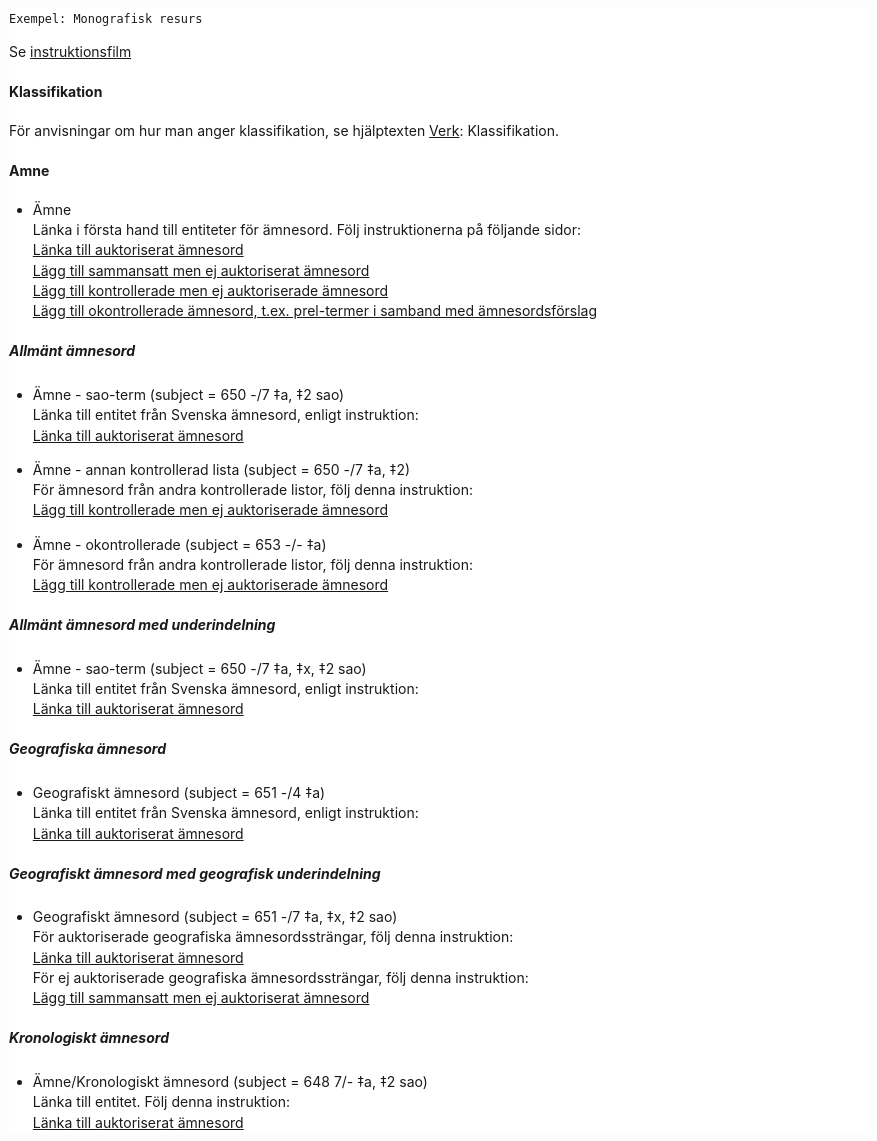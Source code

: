   ```Exempel: Monografisk resurs```

Se [instruktionsfilm](https://www.youtube.com/watch?v=wrqs310Nt0M&list=PLZVkEICvA5-GRT2oJQmLgq_2Pksx6zYPy&index=7)  
 
#### Klassifikation  
För anvisningar om hur man anger klassifikation, se hjälptexten [Verk](https://libris.kb.se/katalogisering/help/workflow-work#klassifikation): Klassifikation.
 
#### Amne  
* Ämne  
  Länka  i första hand till entiteter för ämnesord. Följ instruktionerna på följande sidor:  
  [Länka till auktoriserat ämnesord](https://libris.kb.se/katalogisering/help/workflow-linked-entity-sh)   
  [Lägg till sammansatt men ej auktoriserat ämnesord](https://libris.kb.se/katalogisering/help/workflow-non-auth-sh)   
  [Lägg till kontrollerade men ej auktoriserade ämnesord](https://libris.kb.se/katalogisering/help/workflow-controlled-non-auth-sh)   
  [Lägg till okontrollerade ämnesord, t.ex. prel-termer i samband med ämnesordsförslag](https://libris.kb.se/katalogisering/help/workflow-uncontrolled-sh)

##### Allmänt ämnesord  
* Ämne - sao-term  (subject = 650 -/7 ‡a, ‡2 sao)  
  Länka till entitet från Svenska ämnesord, enligt instruktion:  
  [Länka till auktoriserat ämnesord](https://libris.kb.se/katalogisering/help/workflow-linked-entity-sh)    
   
* Ämne - annan kontrollerad lista (subject = 650 -/7 ‡a, ‡2)  
  För ämnesord från andra kontrollerade listor, följ denna instruktion:  
  [Lägg till kontrollerade men ej auktoriserade ämnesord](https://libris.kb.se/katalogisering/help/workflow-controlled-non-auth-sh)  
  
* Ämne - okontrollerade (subject = 653 -/- ‡a)  
  För ämnesord från andra kontrollerade listor, följ denna instruktion:  
  [Lägg till kontrollerade men ej auktoriserade ämnesord](https://libris.kb.se/katalogisering/help/workflow-controlled-non-auth-sh)   

##### Allmänt ämnesord med underindelning   
* Ämne - sao-term  (subject = 650 -/7 ‡a, ‡x, ‡2 sao)  
  Länka till entitet från Svenska ämnesord, enligt instruktion:  
  [Länka till auktoriserat ämnesord](https://libris.kb.se/katalogisering/help/workflow-linked-entity-sh)  
  
##### Geografiska ämnesord  
* Geografiskt ämnesord (subject = 651 -/4 ‡a)  
  Länka till entitet från Svenska ämnesord, enligt instruktion:  
  [Länka till auktoriserat ämnesord](https://libris.kb.se/katalogisering/help/workflow-linked-entity-sh)
  
##### Geografiskt ämnesord med geografisk underindelning  
* Geografiskt ämnesord (subject = 651 -/7 ‡a, ‡x, ‡2 sao)  
  För auktoriserade geografiska ämnesordssträngar, följ denna instruktion:    
 [Länka till auktoriserat ämnesord](https://libris.kb.se/katalogisering/help/workflow-linked-entity-sh)   
  För ej auktoriserade geografiska ämnesordssträngar, följ denna instruktion:  
 [Lägg till sammansatt men ej auktoriserat ämnesord](https://libris.kb.se/katalogisering/help/workflow-non-auth-sh) 
   
##### Kronologiskt ämnesord
* Ämne/Kronologiskt ämnesord (subject = 648 7/- ‡a, ‡2 sao)  
  Länka till entitet. Följ denna instruktion:  
  [Länka till auktoriserat ämnesord](https://libris.kb.se/katalogisering/help/workflow-linked-entity-sh)   
  
  ```